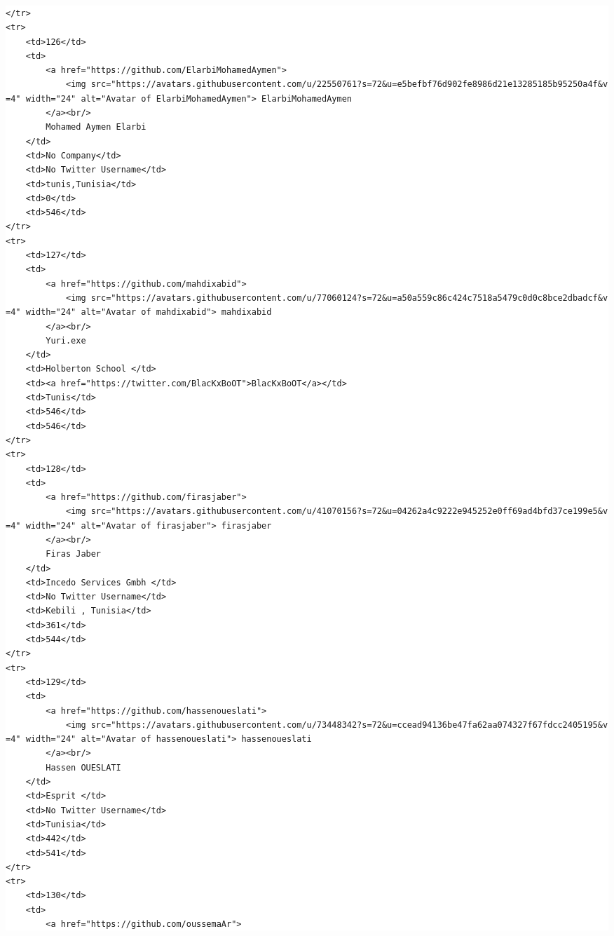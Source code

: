	</tr>
	<tr>
		<td>126</td>
		<td>
			<a href="https://github.com/ElarbiMohamedAymen">
				<img src="https://avatars.githubusercontent.com/u/22550761?s=72&u=e5befbf76d902fe8986d21e13285185b95250a4f&v=4" width="24" alt="Avatar of ElarbiMohamedAymen"> ElarbiMohamedAymen
			</a><br/>
			Mohamed Aymen Elarbi
		</td>
		<td>No Company</td>
		<td>No Twitter Username</td>
		<td>tunis,Tunisia</td>
		<td>0</td>
		<td>546</td>
	</tr>
	<tr>
		<td>127</td>
		<td>
			<a href="https://github.com/mahdixabid">
				<img src="https://avatars.githubusercontent.com/u/77060124?s=72&u=a50a559c86c424c7518a5479c0d0c8bce2dbadcf&v=4" width="24" alt="Avatar of mahdixabid"> mahdixabid
			</a><br/>
			Yuri.exe
		</td>
		<td>Holberton School </td>
		<td><a href="https://twitter.com/BlacKxBoOT">BlacKxBoOT</a></td>
		<td>Tunis</td>
		<td>546</td>
		<td>546</td>
	</tr>
	<tr>
		<td>128</td>
		<td>
			<a href="https://github.com/firasjaber">
				<img src="https://avatars.githubusercontent.com/u/41070156?s=72&u=04262a4c9222e945252e0ff69ad4bfd37ce199e5&v=4" width="24" alt="Avatar of firasjaber"> firasjaber
			</a><br/>
			Firas Jaber
		</td>
		<td>Incedo Services Gmbh </td>
		<td>No Twitter Username</td>
		<td>Kebili , Tunisia</td>
		<td>361</td>
		<td>544</td>
	</tr>
	<tr>
		<td>129</td>
		<td>
			<a href="https://github.com/hassenoueslati">
				<img src="https://avatars.githubusercontent.com/u/73448342?s=72&u=ccead94136be47fa62aa074327f67fdcc2405195&v=4" width="24" alt="Avatar of hassenoueslati"> hassenoueslati
			</a><br/>
			Hassen OUESLATI
		</td>
		<td>Esprit </td>
		<td>No Twitter Username</td>
		<td>Tunisia</td>
		<td>442</td>
		<td>541</td>
	</tr>
	<tr>
		<td>130</td>
		<td>
			<a href="https://github.com/oussemaAr">